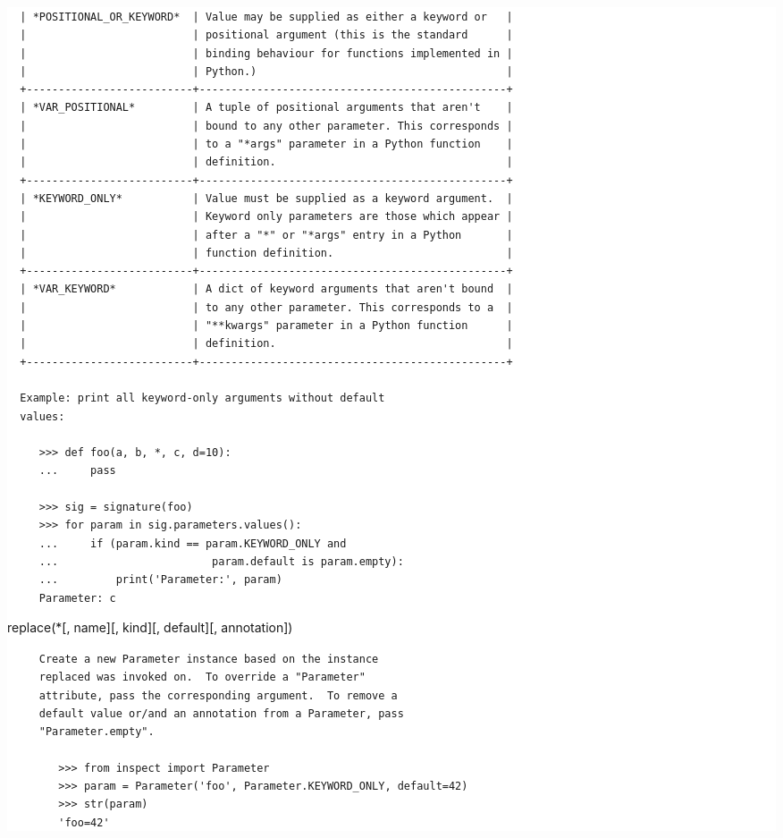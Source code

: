       | *POSITIONAL_OR_KEYWORD*  | Value may be supplied as either a keyword or   |
      |                          | positional argument (this is the standard      |
      |                          | binding behaviour for functions implemented in |
      |                          | Python.)                                       |
      +--------------------------+------------------------------------------------+
      | *VAR_POSITIONAL*         | A tuple of positional arguments that aren't    |
      |                          | bound to any other parameter. This corresponds |
      |                          | to a "*args" parameter in a Python function    |
      |                          | definition.                                    |
      +--------------------------+------------------------------------------------+
      | *KEYWORD_ONLY*           | Value must be supplied as a keyword argument.  |
      |                          | Keyword only parameters are those which appear |
      |                          | after a "*" or "*args" entry in a Python       |
      |                          | function definition.                           |
      +--------------------------+------------------------------------------------+
      | *VAR_KEYWORD*            | A dict of keyword arguments that aren't bound  |
      |                          | to any other parameter. This corresponds to a  |
      |                          | "**kwargs" parameter in a Python function      |
      |                          | definition.                                    |
      +--------------------------+------------------------------------------------+

      Example: print all keyword-only arguments without default
      values:

         >>> def foo(a, b, *, c, d=10):
         ...     pass

         >>> sig = signature(foo)
         >>> for param in sig.parameters.values():
         ...     if (param.kind == param.KEYWORD_ONLY and
         ...                        param.default is param.empty):
         ...         print('Parameter:', param)
         Parameter: c

   replace(*[, name][, kind][, default][, annotation])

         Create a new Parameter instance based on the instance
         replaced was invoked on.  To override a "Parameter"
         attribute, pass the corresponding argument.  To remove a
         default value or/and an annotation from a Parameter, pass
         "Parameter.empty".

            >>> from inspect import Parameter
            >>> param = Parameter('foo', Parameter.KEYWORD_ONLY, default=42)
            >>> str(param)
            'foo=42'
